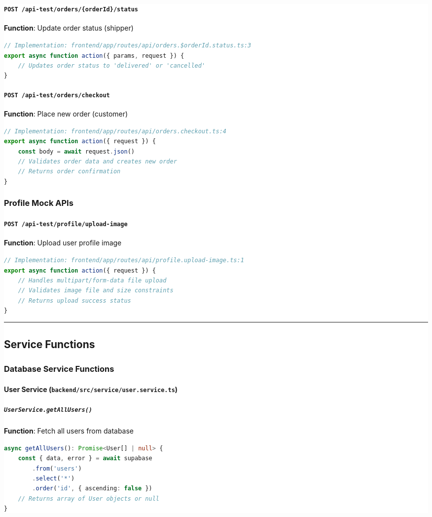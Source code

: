 #### `POST /api-test/orders/{orderId}/status`
**Function**: Update order status (shipper)
```typescript
// Implementation: frontend/app/routes/api/orders.$orderId.status.ts:3
export async function action({ params, request }) {
    // Updates order status to 'delivered' or 'cancelled'
}
```

#### `POST /api-test/orders/checkout`
**Function**: Place new order (customer)
```typescript
// Implementation: frontend/app/routes/api/orders.checkout.ts:4
export async function action({ request }) {
    const body = await request.json()
    // Validates order data and creates new order
    // Returns order confirmation
}
```

### Profile Mock APIs

#### `POST /api-test/profile/upload-image`
**Function**: Upload user profile image
```typescript
// Implementation: frontend/app/routes/api/profile.upload-image.ts:1
export async function action({ request }) {
    // Handles multipart/form-data file upload
    // Validates image file and size constraints
    // Returns upload success status
}
```

---

## Service Functions

### Database Service Functions

#### User Service (`backend/src/service/user.service.ts`)

##### `UserService.getAllUsers()`
**Function**: Fetch all users from database
```typescript
async getAllUsers(): Promise<User[] | null> {
    const { data, error } = await supabase
        .from('users')
        .select('*')
        .order('id', { ascending: false })
    // Returns array of User objects or null
}
```
